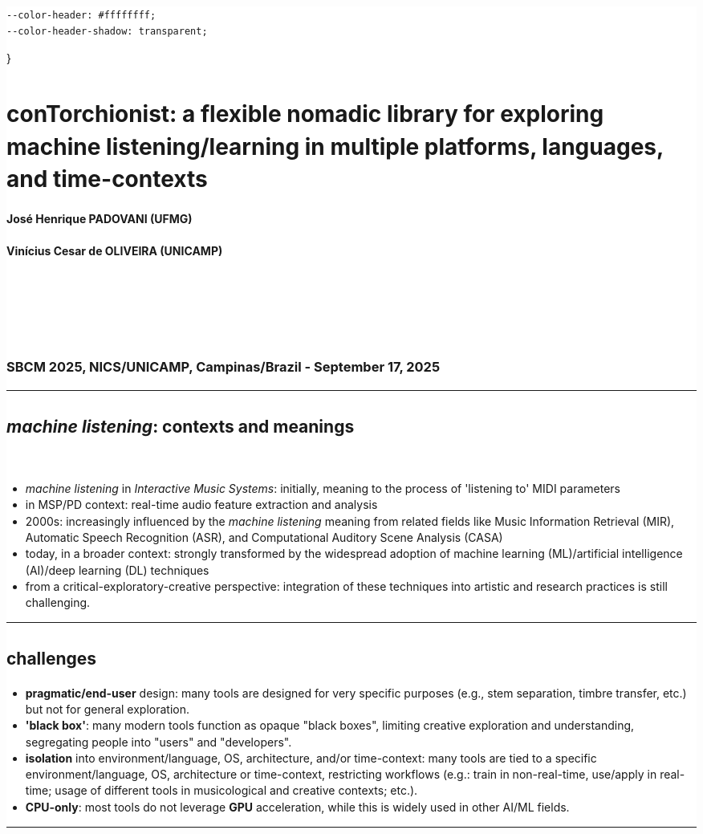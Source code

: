     --color-header: #ffffffff;
    --color-header-shadow: transparent;
  }
</style>

# conTorchionist: <span class="sub"> a flexible nomadic library for exploring machine listening/learning in multiple platforms, languages, and time-contexts </span>


#### José Henrique PADOVANI (UFMG)
#### Vinícius Cesar de OLIVEIRA (UNICAMP)

<br/><br/><br/><br/>

### SBCM 2025, NICS/UNICAMP, Campinas/Brazil - September 17, 2025

---
## *machine listening*: contexts and meanings

  <br/>

  -  *machine listening* in *Interactive Music Systems*: <span class="f90">initially, meaning to the process of 'listening to' MIDI parameters</span><br/>
  - in MSP/PD context: <span class="f90"> real-time audio feature extraction and analysis</span><br/>
  - 2000s: <span class="f90">increasingly influenced by the *machine listening* meaning from related fields like Music Information Retrieval (MIR), Automatic Speech Recognition (ASR), and Computational Auditory Scene Analysis (CASA)</span><br/>
  - today, in a broader context: <span class="f90">
  strongly transformed by the widespread adoption of machine learning (ML)/artificial intelligence (AI)/deep learning (DL) techniques</span><br/>
  - from a critical-exploratory-creative perspective: <span class="f90">integration of these techniques into artistic and research practices is still challenging.</span>


---

## challenges

- **pragmatic/end-user** design: <span class="f90">many tools are designed for very specific purposes (e.g., stem separation, timbre transfer, etc.) but not for general exploration.</span>
- **'black box'**: <span class="f90">many modern tools function as opaque "black boxes", limiting creative exploration and understanding, segregating people into "users"  and "developers".</span>
- **isolation** into environment/language, OS, architecture, and/or time-context: <span class="f90">many tools are tied to a specific environment/language, OS, architecture or time-context, restricting workflows (e.g.: train in non-real-time, use/apply in real-time; usage of different tools in musicological and creative contexts; etc.).</span>
- **CPU-only**: <span class="f90">most tools do not leverage **GPU** acceleration, while this is widely used in other AI/ML fields.</span>

---